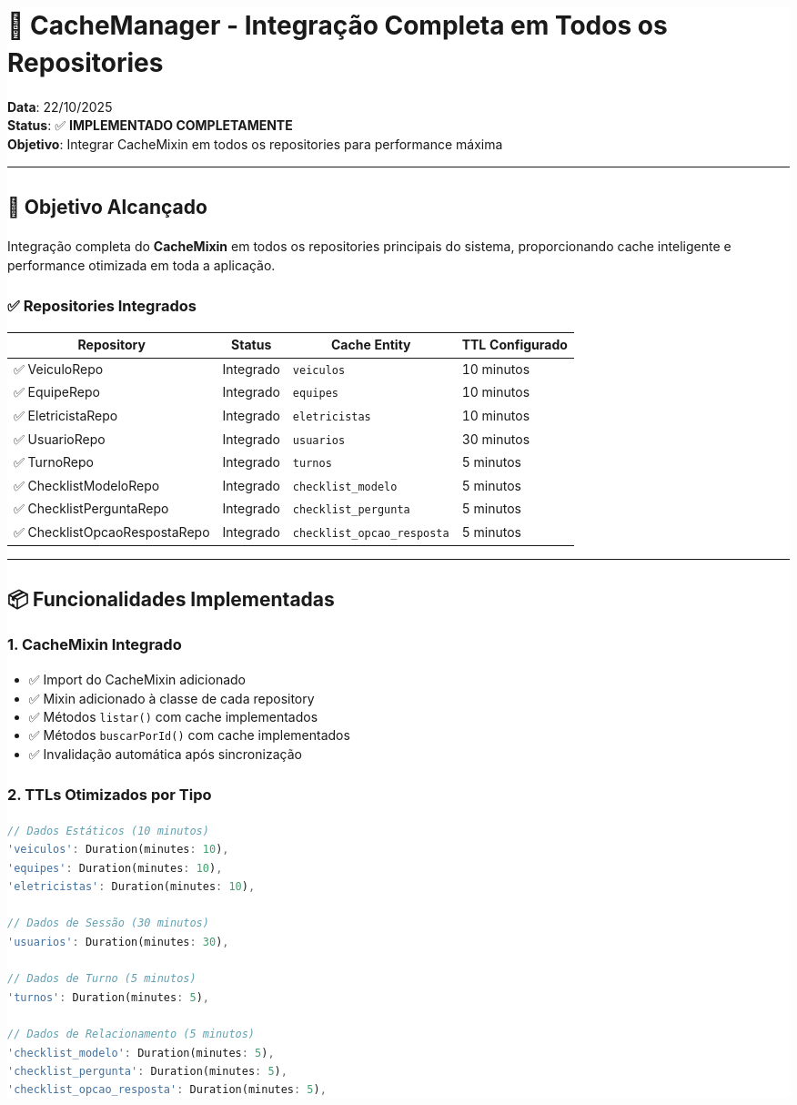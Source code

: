 # 🚀 CacheManager - Integração Completa em Todos os Repositories

**Data**: 22/10/2025  
**Status**: ✅ **IMPLEMENTADO COMPLETAMENTE**  
**Objetivo**: Integrar CacheMixin em todos os repositories para performance máxima

---

## 🎯 **Objetivo Alcançado**

Integração completa do **CacheMixin** em todos os repositories principais do sistema, proporcionando cache inteligente e performance otimizada em toda a aplicação.

### ✅ **Repositories Integrados**

| Repository | Status | Cache Entity | TTL Configurado |
|------------|--------|--------------|-----------------|
| ✅ VeiculoRepo | Integrado | `veiculos` | 10 minutos |
| ✅ EquipeRepo | Integrado | `equipes` | 10 minutos |
| ✅ EletricistaRepo | Integrado | `eletricistas` | 10 minutos |
| ✅ UsuarioRepo | Integrado | `usuarios` | 30 minutos |
| ✅ TurnoRepo | Integrado | `turnos` | 5 minutos |
| ✅ ChecklistModeloRepo | Integrado | `checklist_modelo` | 5 minutos |
| ✅ ChecklistPerguntaRepo | Integrado | `checklist_pergunta` | 5 minutos |
| ✅ ChecklistOpcaoRespostaRepo | Integrado | `checklist_opcao_resposta` | 5 minutos |

---

## 📦 **Funcionalidades Implementadas**

### **1. CacheMixin Integrado**
- ✅ Import do CacheMixin adicionado
- ✅ Mixin adicionado à classe de cada repository
- ✅ Métodos `listar()` com cache implementados
- ✅ Métodos `buscarPorId()` com cache implementados
- ✅ Invalidação automática após sincronização

### **2. TTLs Otimizados por Tipo**
```dart
// Dados Estáticos (10 minutos)
'veiculos': Duration(minutes: 10),
'equipes': Duration(minutes: 10),
'eletricistas': Duration(minutes: 10),

// Dados de Sessão (30 minutos)
'usuarios': Duration(minutes: 30),

// Dados de Turno (5 minutos)
'turnos': Duration(minutes: 5),

// Dados de Relacionamento (5 minutos)
'checklist_modelo': Duration(minutes: 5),
'checklist_pergunta': Duration(minutes: 5),
'checklist_opcao_resposta': Duration(minutes: 5),
```
